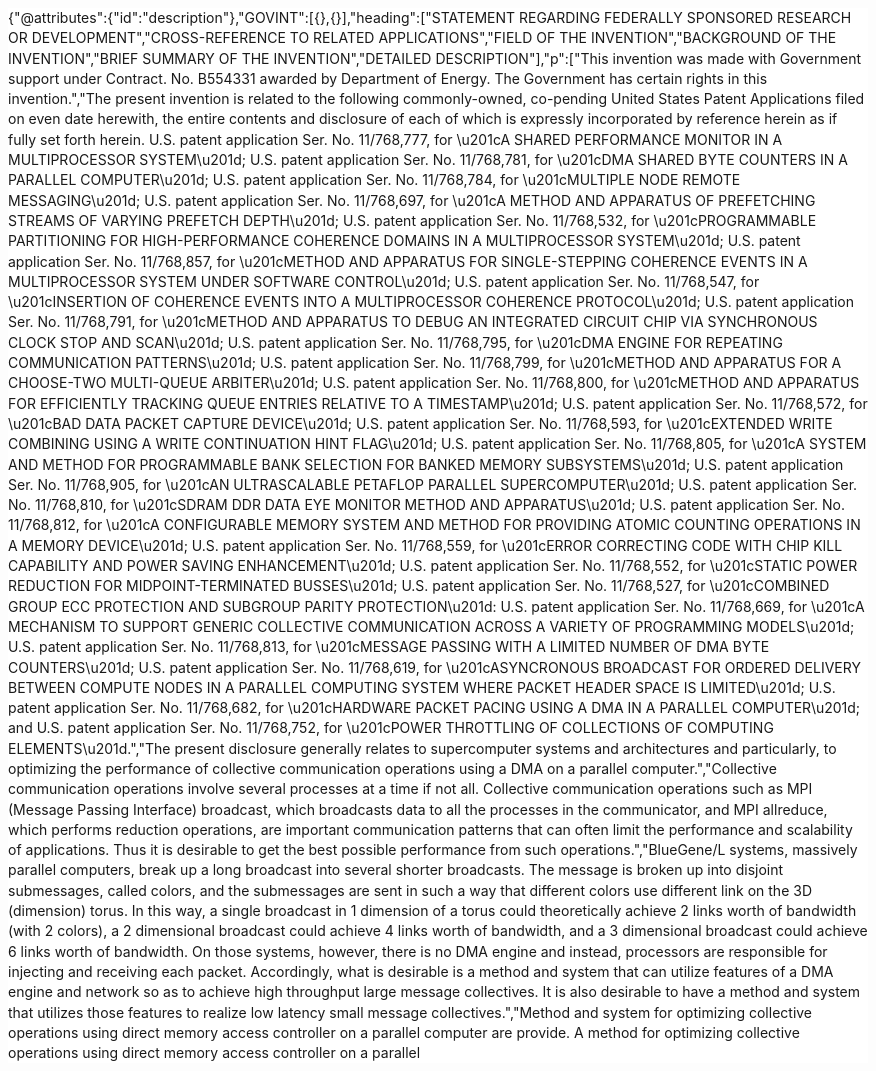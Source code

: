 {"@attributes":{"id":"description"},"GOVINT":[{},{}],"heading":["STATEMENT REGARDING FEDERALLY SPONSORED RESEARCH OR DEVELOPMENT","CROSS-REFERENCE TO RELATED APPLICATIONS","FIELD OF THE INVENTION","BACKGROUND OF THE INVENTION","BRIEF SUMMARY OF THE INVENTION","DETAILED DESCRIPTION"],"p":["This invention was made with Government support under Contract. No. B554331 awarded by Department of Energy. The Government has certain rights in this invention.","The present invention is related to the following commonly-owned, co-pending United States Patent Applications filed on even date herewith, the entire contents and disclosure of each of which is expressly incorporated by reference herein as if fully set forth herein. U.S. patent application Ser. No. 11\/768,777, for \u201cA SHARED PERFORMANCE MONITOR IN A MULTIPROCESSOR SYSTEM\u201d; U.S. patent application Ser. No. 11\/768,781, for \u201cDMA SHARED BYTE COUNTERS IN A PARALLEL COMPUTER\u201d; U.S. patent application Ser. No. 11\/768,784, for \u201cMULTIPLE NODE REMOTE MESSAGING\u201d; U.S. patent application Ser. No. 11\/768,697, for \u201cA METHOD AND APPARATUS OF PREFETCHING STREAMS OF VARYING PREFETCH DEPTH\u201d; U.S. patent application Ser. No. 11\/768,532, for \u201cPROGRAMMABLE PARTITIONING FOR HIGH-PERFORMANCE COHERENCE DOMAINS IN A MULTIPROCESSOR SYSTEM\u201d; U.S. patent application Ser. No. 11\/768,857, for \u201cMETHOD AND APPARATUS FOR SINGLE-STEPPING COHERENCE EVENTS IN A MULTIPROCESSOR SYSTEM UNDER SOFTWARE CONTROL\u201d; U.S. patent application Ser. No. 11\/768,547, for \u201cINSERTION OF COHERENCE EVENTS INTO A MULTIPROCESSOR COHERENCE PROTOCOL\u201d; U.S. patent application Ser. No. 11\/768,791, for \u201cMETHOD AND APPARATUS TO DEBUG AN INTEGRATED CIRCUIT CHIP VIA SYNCHRONOUS CLOCK STOP AND SCAN\u201d; U.S. patent application Ser. No. 11\/768,795, for \u201cDMA ENGINE FOR REPEATING COMMUNICATION PATTERNS\u201d; U.S. patent application Ser. No. 11\/768,799, for \u201cMETHOD AND APPARATUS FOR A CHOOSE-TWO MULTI-QUEUE ARBITER\u201d; U.S. patent application Ser. No. 11\/768,800, for \u201cMETHOD AND APPARATUS FOR EFFICIENTLY TRACKING QUEUE ENTRIES RELATIVE TO A TIMESTAMP\u201d; U.S. patent application Ser. No. 11\/768,572, for \u201cBAD DATA PACKET CAPTURE DEVICE\u201d; U.S. patent application Ser. No. 11\/768,593, for \u201cEXTENDED WRITE COMBINING USING A WRITE CONTINUATION HINT FLAG\u201d; U.S. patent application Ser. No. 11\/768,805, for \u201cA SYSTEM AND METHOD FOR PROGRAMMABLE BANK SELECTION FOR BANKED MEMORY SUBSYSTEMS\u201d; U.S. patent application Ser. No. 11\/768,905, for \u201cAN ULTRASCALABLE PETAFLOP PARALLEL SUPERCOMPUTER\u201d; U.S. patent application Ser. No. 11\/768,810, for \u201cSDRAM DDR DATA EYE MONITOR METHOD AND APPARATUS\u201d; U.S. patent application Ser. No. 11\/768,812, for \u201cA CONFIGURABLE MEMORY SYSTEM AND METHOD FOR PROVIDING ATOMIC COUNTING OPERATIONS IN A MEMORY DEVICE\u201d; U.S. patent application Ser. No. 11\/768,559, for \u201cERROR CORRECTING CODE WITH CHIP KILL CAPABILITY AND POWER SAVING ENHANCEMENT\u201d; U.S. patent application Ser. No. 11\/768,552, for \u201cSTATIC POWER REDUCTION FOR MIDPOINT-TERMINATED BUSSES\u201d; U.S. patent application Ser. No. 11\/768,527, for \u201cCOMBINED GROUP ECC PROTECTION AND SUBGROUP PARITY PROTECTION\u201d: U.S. patent application Ser. No. 11\/768,669, for \u201cA MECHANISM TO SUPPORT GENERIC COLLECTIVE COMMUNICATION ACROSS A VARIETY OF PROGRAMMING MODELS\u201d; U.S. patent application Ser. No. 11\/768,813, for \u201cMESSAGE PASSING WITH A LIMITED NUMBER OF DMA BYTE COUNTERS\u201d; U.S. patent application Ser. No. 11\/768,619, for \u201cASYNCRONOUS BROADCAST FOR ORDERED DELIVERY BETWEEN COMPUTE NODES IN A PARALLEL COMPUTING SYSTEM WHERE PACKET HEADER SPACE IS LIMITED\u201d; U.S. patent application Ser. No. 11\/768,682, for \u201cHARDWARE PACKET PACING USING A DMA IN A PARALLEL COMPUTER\u201d; and U.S. patent application Ser. No. 11\/768,752, for \u201cPOWER THROTTLING OF COLLECTIONS OF COMPUTING ELEMENTS\u201d.","The present disclosure generally relates to supercomputer systems and architectures and particularly, to optimizing the performance of collective communication operations using a DMA on a parallel computer.","Collective communication operations involve several processes at a time if not all. Collective communication operations such as MPI (Message Passing Interface) broadcast, which broadcasts data to all the processes in the communicator, and MPI allreduce, which performs reduction operations, are important communication patterns that can often limit the performance and scalability of applications. Thus it is desirable to get the best possible performance from such operations.","BlueGene\/L systems, massively parallel computers, break up a long broadcast into several shorter broadcasts. The message is broken up into disjoint submessages, called colors, and the submessages are sent in such a way that different colors use different link on the 3D (dimension) torus. In this way, a single broadcast in 1 dimension of a torus could theoretically achieve 2 links worth of bandwidth (with 2 colors), a 2 dimensional broadcast could achieve 4 links worth of bandwidth, and a 3 dimensional broadcast could achieve 6 links worth of bandwidth. On those systems, however, there is no DMA engine and instead, processors are responsible for injecting and receiving each packet. Accordingly, what is desirable is a method and system that can utilize features of a DMA engine and network so as to achieve high throughput large message collectives. It is also desirable to have a method and system that utilizes those features to realize low latency small message collectives.","Method and system for optimizing collective operations using direct memory access controller on a parallel computer are provide. A method for optimizing collective operations using direct memory access controller on a parallel